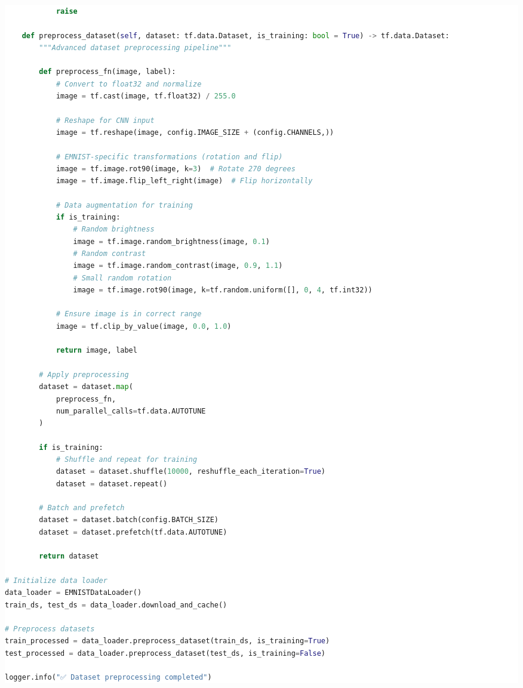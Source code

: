 ```python
            raise
    
    def preprocess_dataset(self, dataset: tf.data.Dataset, is_training: bool = True) -> tf.data.Dataset:
        """Advanced dataset preprocessing pipeline"""
        
        def preprocess_fn(image, label):
            # Convert to float32 and normalize
            image = tf.cast(image, tf.float32) / 255.0
            
            # Reshape for CNN input
            image = tf.reshape(image, config.IMAGE_SIZE + (config.CHANNELS,))
            
            # EMNIST-specific transformations (rotation and flip)
            image = tf.image.rot90(image, k=3)  # Rotate 270 degrees
            image = tf.image.flip_left_right(image)  # Flip horizontally
            
            # Data augmentation for training
            if is_training:
                # Random brightness
                image = tf.image.random_brightness(image, 0.1)
                # Random contrast
                image = tf.image.random_contrast(image, 0.9, 1.1)
                # Small random rotation
                image = tf.image.rot90(image, k=tf.random.uniform([], 0, 4, tf.int32))
            
            # Ensure image is in correct range
            image = tf.clip_by_value(image, 0.0, 1.0)
            
            return image, label
        
        # Apply preprocessing
        dataset = dataset.map(
            preprocess_fn,
            num_parallel_calls=tf.data.AUTOTUNE
        )
        
        if is_training:
            # Shuffle and repeat for training
            dataset = dataset.shuffle(10000, reshuffle_each_iteration=True)
            dataset = dataset.repeat()
        
        # Batch and prefetch
        dataset = dataset.batch(config.BATCH_SIZE)
        dataset = dataset.prefetch(tf.data.AUTOTUNE)
        
        return dataset

# Initialize data loader
data_loader = EMNISTDataLoader()
train_ds, test_ds = data_loader.download_and_cache()

# Preprocess datasets
train_processed = data_loader.preprocess_dataset(train_ds, is_training=True)
test_processed = data_loader.preprocess_dataset(test_ds, is_training=False)

logger.info("✅ Dataset preprocessing completed")
```
